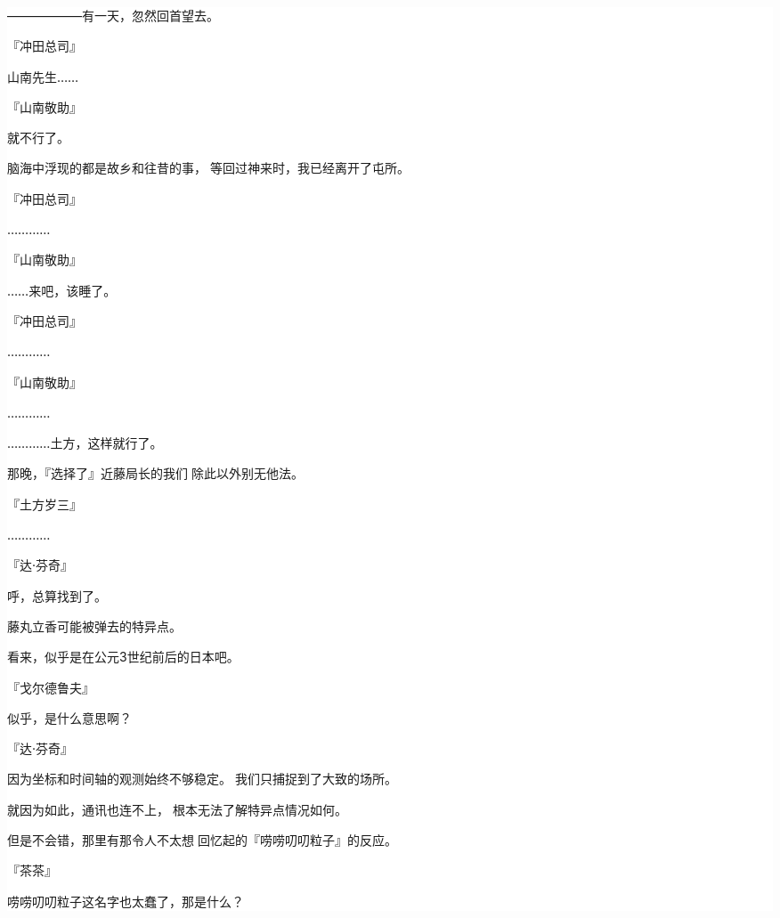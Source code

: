 ——————有一天，忽然回首望去。

『冲田总司』

山南先生……

『山南敬助』

就不行了。

脑海中浮现的都是故乡和往昔的事，
等回过神来时，我已经离开了屯所。

『冲田总司』

…………

『山南敬助』

……来吧，该睡了。

『冲田总司』

…………

『山南敬助』

…………

…………土方，这样就行了。

那晚，『选择了』近藤局长的我们
除此以外别无他法。

『土方岁三』

…………

『达·芬奇』

呼，总算找到了。

藤丸立香可能被弹去的特异点。

看来，似乎是在公元3世纪前后的日本吧。

『戈尔德鲁夫』

似乎，是什么意思啊？

『达·芬奇』

因为坐标和时间轴的观测始终不够稳定。
我们只捕捉到了大致的场所。

就因为如此，通讯也连不上，
根本无法了解特异点情况如何。

但是不会错，那里有那令人不太想
回忆起的『唠唠叨叨粒子』的反应。

『茶茶』

唠唠叨叨粒子这名字也太蠢了，那是什么？
